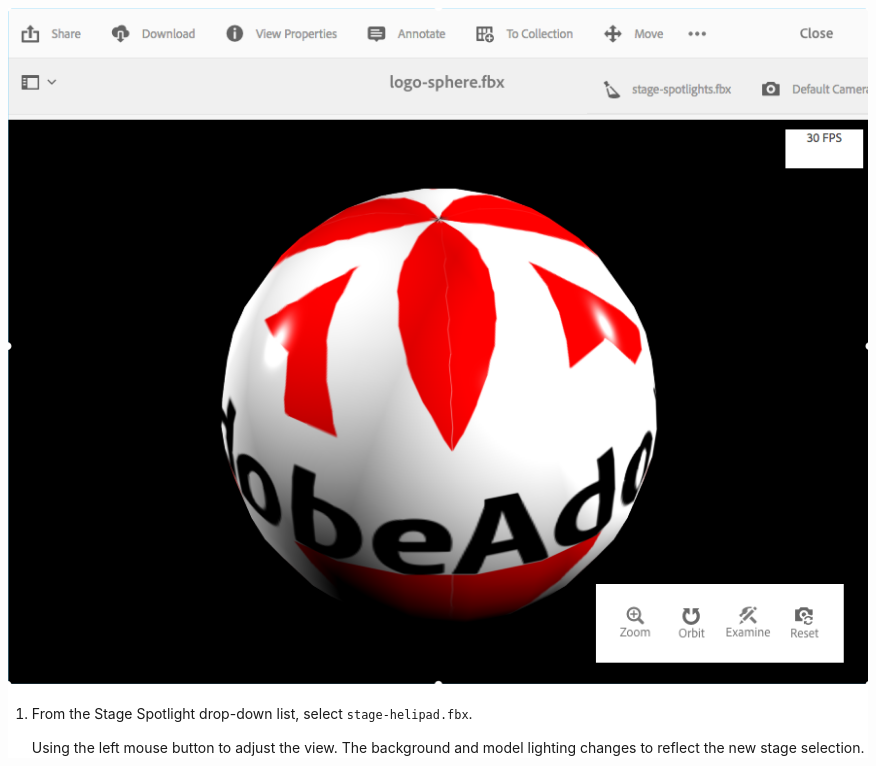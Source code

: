    ![](assets/chlimage_1-375.png)

1. From the Stage Spotlight drop-down list, select `stage-helipad.fbx`.

   Using the left mouse button to adjust the view. The background and model lighting changes to reflect the new stage selection.
